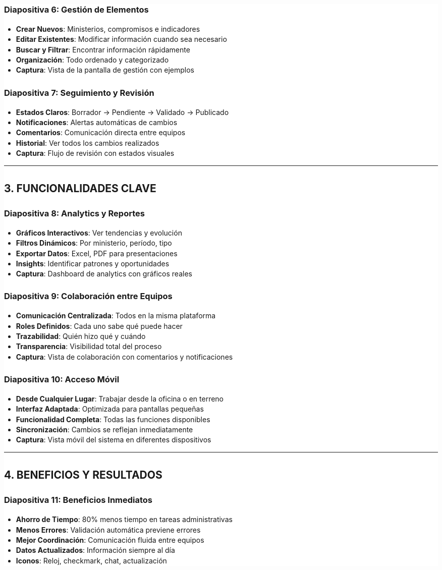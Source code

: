 ### **Diapositiva 6: Gestión de Elementos**
- **Crear Nuevos**: Ministerios, compromisos e indicadores
- **Editar Existentes**: Modificar información cuando sea necesario
- **Buscar y Filtrar**: Encontrar información rápidamente
- **Organización**: Todo ordenado y categorizado
- **Captura**: Vista de la pantalla de gestión con ejemplos

### **Diapositiva 7: Seguimiento y Revisión**
- **Estados Claros**: Borrador → Pendiente → Validado → Publicado
- **Notificaciones**: Alertas automáticas de cambios
- **Comentarios**: Comunicación directa entre equipos
- **Historial**: Ver todos los cambios realizados
- **Captura**: Flujo de revisión con estados visuales

---

## 3. FUNCIONALIDADES CLAVE

### **Diapositiva 8: Analytics y Reportes**
- **Gráficos Interactivos**: Ver tendencias y evolución
- **Filtros Dinámicos**: Por ministerio, período, tipo
- **Exportar Datos**: Excel, PDF para presentaciones
- **Insights**: Identificar patrones y oportunidades
- **Captura**: Dashboard de analytics con gráficos reales

### **Diapositiva 9: Colaboración entre Equipos**
- **Comunicación Centralizada**: Todos en la misma plataforma
- **Roles Definidos**: Cada uno sabe qué puede hacer
- **Trazabilidad**: Quién hizo qué y cuándo
- **Transparencia**: Visibilidad total del proceso
- **Captura**: Vista de colaboración con comentarios y notificaciones

### **Diapositiva 10: Acceso Móvil**
- **Desde Cualquier Lugar**: Trabajar desde la oficina o en terreno
- **Interfaz Adaptada**: Optimizada para pantallas pequeñas
- **Funcionalidad Completa**: Todas las funciones disponibles
- **Sincronización**: Cambios se reflejan inmediatamente
- **Captura**: Vista móvil del sistema en diferentes dispositivos

---

## 4. BENEFICIOS Y RESULTADOS

### **Diapositiva 11: Beneficios Inmediatos**
- **Ahorro de Tiempo**: 80% menos tiempo en tareas administrativas
- **Menos Errores**: Validación automática previene errores
- **Mejor Coordinación**: Comunicación fluida entre equipos
- **Datos Actualizados**: Información siempre al día
- **Iconos**: Reloj, checkmark, chat, actualización
